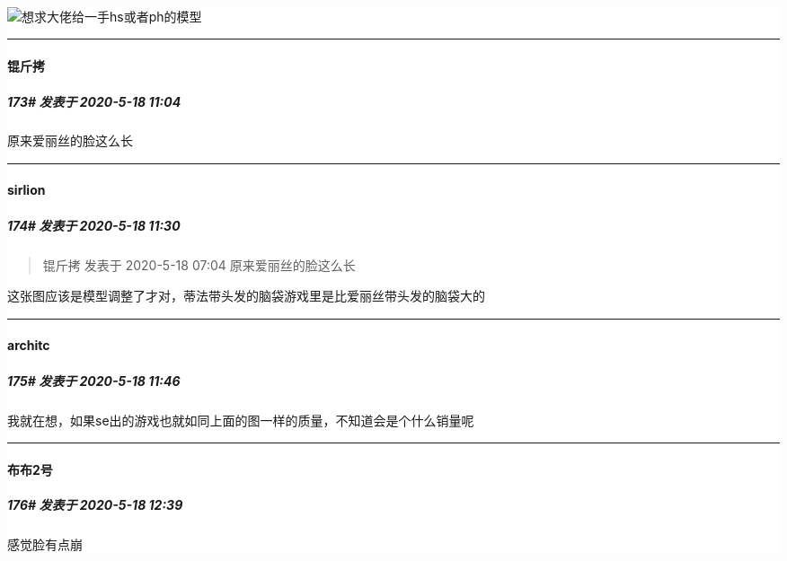 <img src="https://static.saraba1st.com/image/smiley/carton2017/004.png" referrerpolicy="no-referrer">想求大佬给一手hs或者ph的模型







*****

####  锟斤拷  
##### 173#       发表于 2020-5-18 11:04




原来爱丽丝的脸这么长







*****

####  sirlion  
##### 174#       发表于 2020-5-18 11:30



<blockquote>锟斤拷 发表于 2020-5-18 07:04
原来爱丽丝的脸这么长</blockquote>
这张图应该是模型调整了才对，蒂法带头发的脑袋游戏里是比爱丽丝带头发的脑袋大的







*****

####  architc  
##### 175#       发表于 2020-5-18 11:46




我就在想，如果se出的游戏也就如同上面的图一样的质量，不知道会是个什么销量呢







*****

####  布布2号  
##### 176#       发表于 2020-5-18 12:39




感觉脸有点崩


